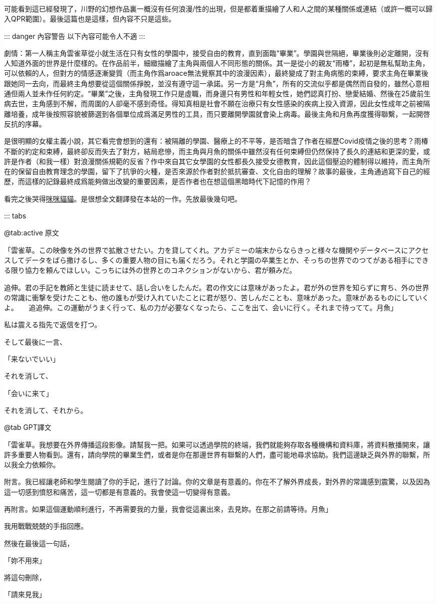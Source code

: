 可能看到這已經發現了，川野的幻想作品裏一概沒有任何浪漫/性的出現，但是都着重描繪了人和人之間的某種關係或連結（或許一概可以歸入QPR範圍）。最後這篇也是這樣，但內容不只是這些。

::: danger 內容警告
以下內容可能令人不適
:::

劇情：第一人稱主角雲雀草從小就生活在只有女性的學園中，接受自由的教育，直到面臨“畢業”。學園與世隔絕，畢業後則必定離開，沒有人知道外面的世界是什麼樣的。在作品前半，細緻描繪了主角與兩個人不同形態的關係。其一是從小的親友“雨椿”，起初是無私幫助主角，可以依賴的人，但對方的情感逐漸變質（而主角作爲aroace無法覺察其中的浪漫因素），最終變成了對主角病態的束縛，要求主角在畢業後跟她同一去向，而最終主角想要從這個關係掙脫，並沒有遵守這一承諾。另一方是“月魚”，所有的交流似乎都是偶然而自發的，雖然心意相通但兩人並未作任何約定。“畢業”之後，主角發現工作只是虛職，而身邊只有男性和年輕女性，她們認真打扮、戀愛結婚、然後在25歲前生病去世，主角感到不解，而周圍的人卻毫不感到奇怪。得知真相是社會不願在治療只有女性感染的疾病上投入資源，因此女性成年之前被隔離培養，成年後按照容貌被篩選到各個單位成爲滿足男性的工具，而只要離開學園就會染上病毒。最後主角和月魚再度獲得聯繫，一起開啓反抗的序幕。

是很明顯的女權主義小說，其它看完會想到的還有：被隔離的學園、醫療上的不平等，是否暗含了作者在經歷Covid疫情之後的思考？雨椿不斷的約定和束縛，最終卻反而失去了對方，結局悲慘，而主角與月魚的關係中雖然沒有任何束縛但仍然保持了長久的連結和更深的愛，或許是作者（和我一樣）對浪漫關係規範的反省？作中來自其它女學園的女性都長久接受女德教育，因此這個壓迫的體制得以維持，而主角所在的保留自由教育理念的學園，留下了抗爭的火種，是否來源於作者對於抵抗審查、文化自由的理解？故事的最後，主角通過寫下自己的經歷，而這樣的記錄最終成爲能夠做出改變的重要因素，是否作者也在想這個黑暗時代下記憶的作用？

看完之後哭得[咪咪貓貓](https://www.facebook.com/112489989437544/photos/a.112491396104070/186938588659350/?type=3)。是很想全文翻譯發在本站的一作。先放最後幾句吧。

::: tabs

@tab:active 原文

「雲雀草。この映像を外の世界で拡散させたい。力を貸してくれ。アカデミーの端末からならきっと様々な機関やデータベースにアクセスしてデータをばら撒けるし、多くの重要人物の目にも届くだろう。それと学園の卒業生とか、そっちの世界でのつてがある相手にできる限り協力を頼んでほしい。こっちには外の世界とのコネクションがないから、君が頼みだ。

追伸。君の手記を教師と生徒に読ませて、話し合いをしたんだ。君の作文には意味があったよ。君が外の世界を知らずに育ち、外の世界の常識に衝撃を受けたことも、他の誰もが受け入れていたことに君が怒り、苦しんだことも、意味があった。意味があるものにしていくよ。
　
追追伸。この運動がうまく行って、私の力が必要なくなったら、ここを出て、会いに行く。それまで待ってて。月魚」

私は震える指先で返信を打つ。

そして最後に一言、

「来ないでいい」

それを消して、

「会いに来て」

それを消して、それから。

@tab GPT譯文

「雲雀草。我想要在外界傳播這段影像。請幫我一把。如果可以透過學院的終端，我們就能夠存取各種機構和資料庫，將資料散播開來，讓許多重要人物看到。還有，請向學院的畢業生們，或者是你在那邊世界有聯繫的人們，盡可能地尋求協助。我們這邊缺乏與外界的聯繫，所以我全力依賴你。

附言。我已經讓老師和學生閱讀了你的手記，進行了討論。你的文章是有意義的。你在不了解外界成長，對外界的常識感到震驚，以及因為這一切感到憤怒和痛苦，這一切都是有意義的。我會使這一切變得有意義。

再附言。如果這個運動順利進行，不再需要我的力量，我會從這裏出來，去見妳。在那之前請等待。月魚」

我用戰戰兢兢的手指回應。

然後在最後這一句話，

「妳不用來」

將這句刪除，

「請來見我」
